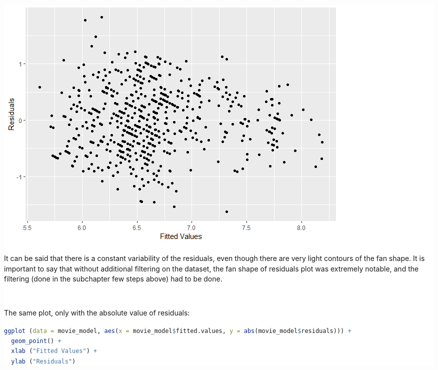 ![](Project_3_files/figure-markdown_github/unnamed-chunk-19-1.png)

It can be said that there is a constant variability of the residuals, even though there are very light contours of the fan shape. It is important to say that without additional filtering on the dataset, the fan shape of residuals plot was extremely notable, and the filtering (done in the subchapter few steps above) had to be done.

 

The same plot, only with the absolute value of residuals:

``` r
ggplot (data = movie_model, aes(x = movie_model$fitted.values, y = abs(movie_model$residuals))) +
  geom_point() +
  xlab ("Fitted Values") +
  ylab ("Residuals")
```
